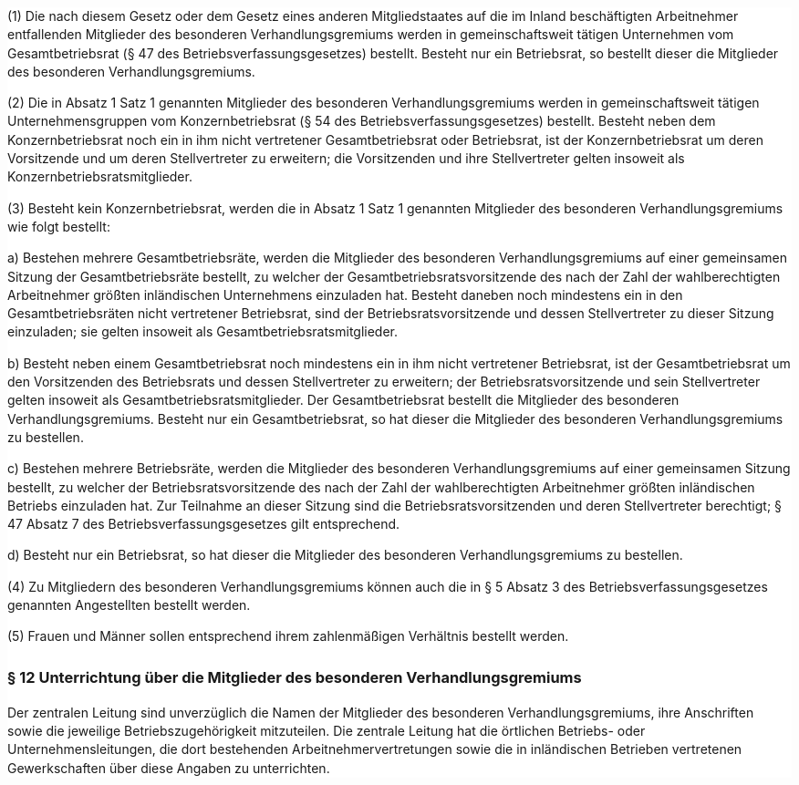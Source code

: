(1) Die nach diesem Gesetz oder dem Gesetz eines anderen Mitgliedstaates auf die im Inland beschäftigten Arbeitnehmer entfallenden Mitglieder des besonderen Verhandlungsgremiums werden in gemeinschaftsweit tätigen Unternehmen vom Gesamtbetriebsrat (§ 47 des Betriebsverfassungsgesetzes) bestellt. Besteht nur ein Betriebsrat, so bestellt dieser die Mitglieder des besonderen Verhandlungsgremiums.

(2) Die in Absatz 1 Satz 1 genannten Mitglieder des besonderen Verhandlungsgremiums werden in gemeinschaftsweit tätigen Unternehmensgruppen vom Konzernbetriebsrat (§ 54 des Betriebsverfassungsgesetzes) bestellt. Besteht neben dem Konzernbetriebsrat noch ein in ihm nicht vertretener Gesamtbetriebsrat oder Betriebsrat, ist der Konzernbetriebsrat um deren Vorsitzende und um deren Stellvertreter zu erweitern; die Vorsitzenden und ihre Stellvertreter gelten insoweit als Konzernbetriebsratsmitglieder.

(3) Besteht kein Konzernbetriebsrat, werden die in Absatz 1 Satz 1 genannten Mitglieder des besonderen Verhandlungsgremiums wie folgt bestellt:

a)  Bestehen mehrere Gesamtbetriebsräte, werden die Mitglieder des besonderen Verhandlungsgremiums auf einer gemeinsamen Sitzung der Gesamtbetriebsräte bestellt, zu welcher der Gesamtbetriebsratsvorsitzende des nach der Zahl der wahlberechtigten Arbeitnehmer größten inländischen Unternehmens einzuladen hat. Besteht daneben noch mindestens ein in den Gesamtbetriebsräten nicht vertretener Betriebsrat, sind der Betriebsratsvorsitzende und dessen Stellvertreter zu dieser Sitzung einzuladen; sie gelten insoweit als Gesamtbetriebsratsmitglieder.


b)  Besteht neben einem Gesamtbetriebsrat noch mindestens ein in ihm nicht vertretener Betriebsrat, ist der Gesamtbetriebsrat um den Vorsitzenden des Betriebsrats und dessen Stellvertreter zu erweitern; der Betriebsratsvorsitzende und sein Stellvertreter gelten insoweit als Gesamtbetriebsratsmitglieder. Der Gesamtbetriebsrat bestellt die Mitglieder des besonderen Verhandlungsgremiums. Besteht nur ein Gesamtbetriebsrat, so hat dieser die Mitglieder des besonderen Verhandlungsgremiums zu bestellen.


c)  Bestehen mehrere Betriebsräte, werden die Mitglieder des besonderen Verhandlungsgremiums auf einer gemeinsamen Sitzung bestellt, zu welcher der Betriebsratsvorsitzende des nach der Zahl der wahlberechtigten Arbeitnehmer größten inländischen Betriebs einzuladen hat. Zur Teilnahme an dieser Sitzung sind die Betriebsratsvorsitzenden und deren Stellvertreter berechtigt; § 47 Absatz 7 des Betriebsverfassungsgesetzes gilt entsprechend.


d)  Besteht nur ein Betriebsrat, so hat dieser die Mitglieder des besonderen Verhandlungsgremiums zu bestellen.




(4) Zu Mitgliedern des besonderen Verhandlungsgremiums können auch die in § 5 Absatz 3 des Betriebsverfassungsgesetzes genannten Angestellten bestellt werden.

(5) Frauen und Männer sollen entsprechend ihrem zahlenmäßigen Verhältnis bestellt werden.


### § 12 Unterrichtung über die Mitglieder des besonderen Verhandlungsgremiums

Der zentralen Leitung sind unverzüglich die Namen der Mitglieder des besonderen Verhandlungsgremiums, ihre Anschriften sowie die jeweilige Betriebszugehörigkeit mitzuteilen. Die zentrale Leitung hat die örtlichen Betriebs- oder Unternehmensleitungen, die dort bestehenden Arbeitnehmervertretungen sowie die in inländischen Betrieben vertretenen Gewerkschaften über diese Angaben zu unterrichten.
